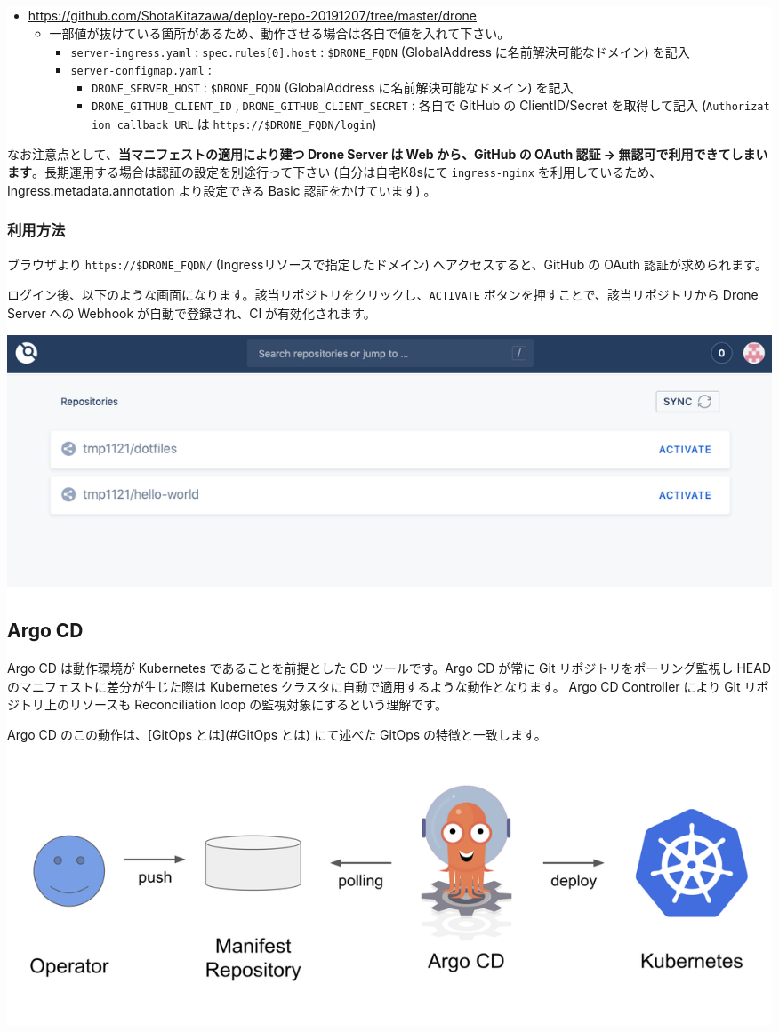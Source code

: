 * https://github.com/ShotaKitazawa/deploy-repo-20191207/tree/master/drone
    * 一部値が抜けている箇所があるため、動作させる場合は各自で値を入れて下さい。
        * `server-ingress.yaml` : `spec.rules[0].host` : `$DRONE_FQDN` (GlobalAddress に名前解決可能なドメイン) を記入
        * `server-configmap.yaml` :
            * `DRONE_SERVER_HOST` : `$DRONE_FQDN` (GlobalAddress に名前解決可能なドメイン) を記入
            * `DRONE_GITHUB_CLIENT_ID` , `DRONE_GITHUB_CLIENT_SECRET` : 各自で GitHub の ClientID/Secret を取得して記入 (`Authorization callback URL` は `https://$DRONE_FQDN/login`)


なお注意点として、**当マニフェストの適用により建つ Drone Server は Web から、GitHub の OAuth 認証 -> 無認可で利用できてしまいます**。長期運用する場合は認証の設定を別途行って下さい (自分は自宅K8sにて `ingress-nginx` を利用しているため、 Ingress.metadata.annotation より設定できる Basic 認証をかけています) 。

### 利用方法

ブラウザより `https://$DRONE_FQDN/` (Ingressリソースで指定したドメイン) へアクセスすると、GitHub の OAuth 認証が求められます。

ログイン後、以下のような画面になります。該当リポジトリをクリックし、`ACTIVATE` ボタンを押すことで、該当リポジトリから Drone Server への Webhook が自動で登録され、CI が有効化されます。

![02.png](https://raw.githubusercontent.com/ShotaKitazawa/zenn-articles/master/images/9718b0ae686f4f6c2982/02.png)

## Argo CD

Argo CD は動作環境が Kubernetes であることを前提とした CD ツールです。Argo CD が常に Git リポジトリをポーリング監視し HEAD のマニフェストに差分が生じた際は Kubernetes クラスタに自動で適用するような動作となります。
Argo CD Controller により Git リポジトリ上のリソースも Reconciliation loop の監視対象にするという理解です。

Argo CD のこの動作は、[GitOps とは](#GitOps とは) にて述べた GitOps の特徴と一致します。

![03.png](https://raw.githubusercontent.com/ShotaKitazawa/zenn-articles/master/images/9718b0ae686f4f6c2982/03.png)


[^1]: 原文: https://www.weave.works/technologies/gitops/
[^2]: 厳密には、GitリポジトリからのWebhook以外に既に実行したジョブの Restart もサポートされています。
[^3]: ソースコード: https://github.com/drone-runners/drone-runner-kube
[^4]: ドキュメント: https://docs.drone.io/installation/reference/drone-database-driver/